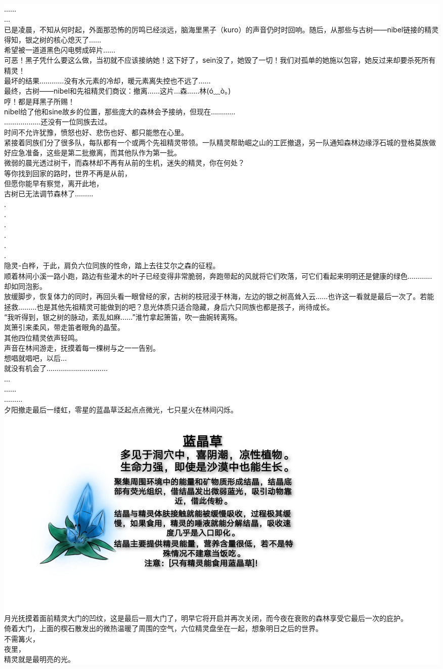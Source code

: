 ……  
…  
已是凌晨，不知从何时起，外面那恐怖的厉鸣已经淡远，脑海里黑子（kuro）的声音仍时时回响。随后，从那些与古树——nibel链接的精灵得知，银之树的核心熄灭了……  
希望被一道道黑色闪电劈成碎片……  
可恶！黑子凭什么要这么做，当初就不应该接纳她！这下好了，sein没了，她毁了一切！我们对孤单的她施以包容，她反过来却要杀死所有精灵！  
最坏的结果…………没有水元素的冷却，暖元素离失控也不远了……  
最终，古树——nibel和先祖精灵们商议：撤离……这片…森……林(ó﹏ò｡)  
哼！都是拜黑子所赐！  
nibel给了他和sine故乡的位置，那些庞大的森林会予接纳，但现在…………  
………………还没有一位同族去过。  
时间不允许犹豫，愤怒也好、悲伤也好、都只能憋在心里。  
紧接着同族们分了很多队，每队都有一个或两个先祖精灵带领。一队精灵帮助崛之山的工匠撤退，另一队通知森林边缘浮石城的登格莫族做好应急准备，这些是第二批撤离，而其他队作为第一批。  
微弱的晨光透过树干，而森林却不再有从前的生机，迷失的精灵，你在何处？  
等你找到回家的路时，世界不再是从前，  
但愿你能早有察觉，离开此地，  
古树已无法调节森林了………  
.  
.  
.  
.  
.  
.  
隐灵-白桦，于此，肩负六位同族的性命，踏上去往艾尔之森的征程。  
顺着林间小溪一路小跑，路边有些灌木的叶子已经变得非常脆弱，奔跑带起的风就将它们吹落，可它们看起来明明还是健康的绿色…………却如同泡影。  
放缓脚步，恢复体力的同时，再回头看一眼曾经的家，古树的枝冠浸于林海，左边的银之树高耸入云……也许这一看就是最后一次了。若能拯救………也是其他先祖精灵可能做到的吧？息光体质只适合隐藏，身后六只同族也都是孩子，尚待成长。  
“我听得到，银之树的脉动，紊乱如麻……”淮竹拿起箫笛，吹一曲婉转离殇。  
岚箫引来柔风，带走笛者眼角的晶莹。  
其他四位精灵依声轻鸣。  
声音在林间游走，抚摸着每一棵树与之一一告别。  
想唱就唱吧，以后…  
就没有机会了…………………………  
…  
……  
………  
夕阳撤走最后一缕虹，零星的蓝晶草泛起点点微光，七只星火在林间闪烁。  
<img src="https://raw.githubusercontent.com/Windentropy/OriArticle/main/%E9%A3%8E%E7%AE%AB---%E9%9C%96%E9%93%83/%E5%9B%BE%E7%89%87/%E6%9E%97%E7%81%B5/1_2.jpg">  
月光抚摸着面前精灵大门的凹纹，这是最后一扇大门了，明早它将开启并再次关闭，而今夜在衰败的森林享受它最后一次的庇护。  
倚着大门，上面的楔石散发出的微热温暖了周围的空气，六位精灵盘坐在一起，想象明日之后的世界。  
不需篝火，  
夜里，  
精灵就是最明亮的光。  